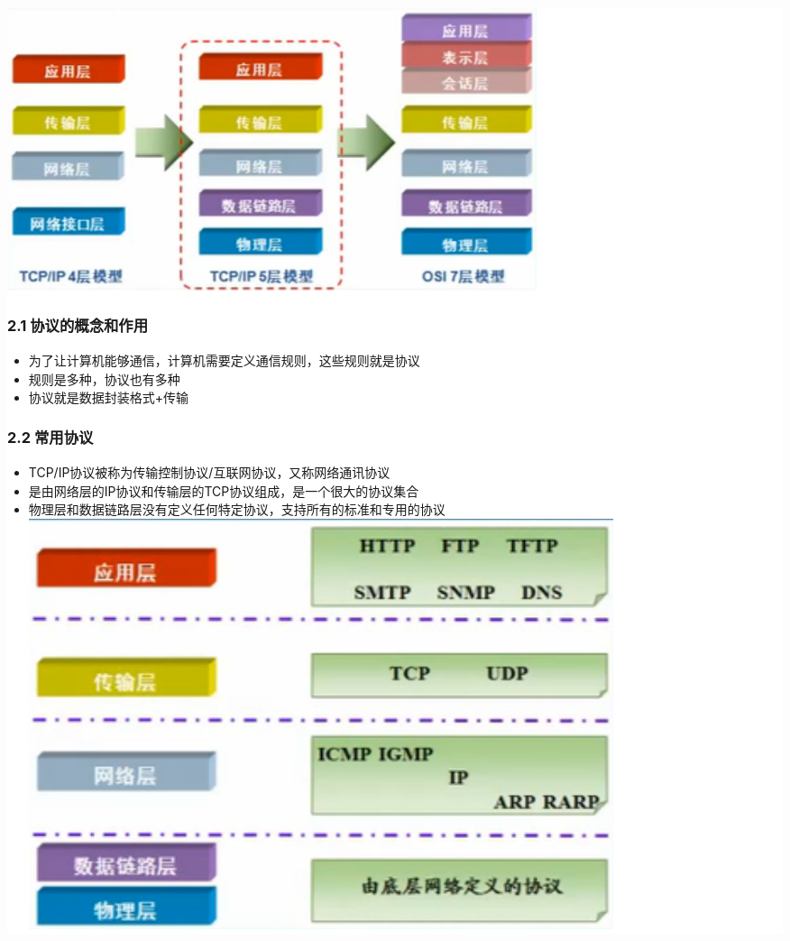 ![](/public/images/tcpip.png)
### 2.1 协议的概念和作用
- 为了让计算机能够通信，计算机需要定义通信规则，这些规则就是协议
- 规则是多种，协议也有多种
- 协议就是数据封装格式+传输
### 2.2 常用协议
- TCP/IP协议被称为传输控制协议/互联网协议，又称网络通讯协议
- 是由网络层的IP协议和传输层的TCP协议组成，是一个很大的协议集合
- 物理层和数据链路层没有定义任何特定协议，支持所有的标准和专用的协议
![](/public/images/protocal.png)
